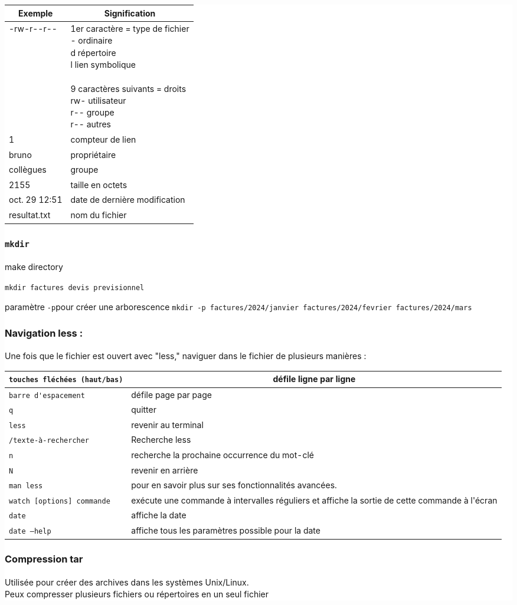 | Exemple       | Signification                                                                                                                                                                                                                     |
| ------------- | --------------------------------------------------------------------------------------------------------------------------------------------------------------------------------------------------------------------------------- |
| -rw-r--r--    | 1er caractère = type de fichier<br> -           ordinaire<br> d           répertoire<br> l            lien symbolique<br><br>9 caractères suivants = droits<br>rw-        utilisateur<br>r--         groupe<br>r--         autres |
| 1             | compteur de lien                                                                                                                                                                                                                  |
| bruno         | propriétaire                                                                                                                                                                                                                      |
| collègues     | groupe                                                                                                                                                                                                                            |
| 2155          | taille en octets                                                                                                                                                                                                                  |
| oct. 29 12:51 | date de dernière modification                                                                                                                                                                                                     |
| resultat.txt  | nom du fichier                                                                                                                                                                                                                    |



### `mkdir`
make directory

`mkdir factures devis previsionnel`

paramètre `-p`pour créer une arborescence
`mkdir -p factures/2024/janvier factures/2024/fevrier factures/2024/mars`



### Navigation less :

Une fois que le fichier est ouvert avec "less," naviguer dans le fichier de plusieurs manières :

| ``touches fléchées (haut/bas)`` | défile ligne par ligne                                                                            |
| ------------------------------- | ------------------------------------------------------------------------------------------------- |
| ``barre d'espacement``          | défile page par page                                                                              |
| ``q``                           | quitter                                                                                           |
| ``less``                        | revenir au terminal                                                                               |
| ``/texte-à-rechercher``         | Recherche less                                                                                    |
| ``n``                           | recherche la prochaine occurrence du mot-clé                                                      |
| ``N``                           | revenir en arrière                                                                                |
| ``man less``                    | pour en savoir plus sur ses fonctionnalités avancées.                                             |
| ``watch [options] commande``    | exécute une commande à intervalles réguliers et affiche la sortie de cette commande à l'écran<br> |
| ``date``                        | affiche la date                                                                                   |
| ``date –help``                  | affiche tous les paramètres possible pour la date                                                 |

 
### Compression tar

Utilisée pour créer des archives dans les systèmes Unix/Linux.  
Peux compresser plusieurs fichiers ou répertoires en un seul fichier 
